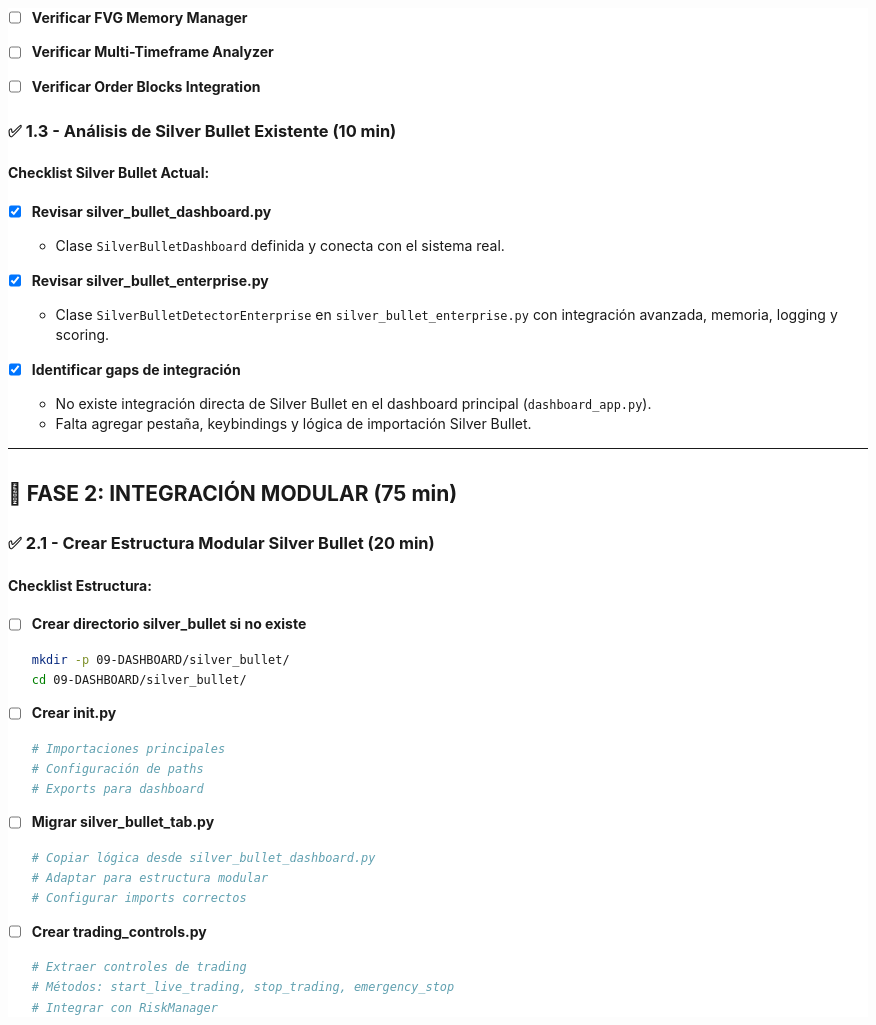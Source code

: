 - [ ] **Verificar FVG Memory Manager**

- [ ] **Verificar Multi-Timeframe Analyzer**

- [ ] **Verificar Order Blocks Integration**

### ✅ **1.3 - Análisis de Silver Bullet Existente (10 min)**

#### **Checklist Silver Bullet Actual:**

- [x] **Revisar silver_bullet_dashboard.py**
  - Clase `SilverBulletDashboard` definida y conecta con el sistema real.

- [x] **Revisar silver_bullet_enterprise.py**
  - Clase `SilverBulletDetectorEnterprise` en `silver_bullet_enterprise.py` con integración avanzada, memoria, logging y scoring.

- [x] **Identificar gaps de integración**
  - No existe integración directa de Silver Bullet en el dashboard principal (`dashboard_app.py`).
  - Falta agregar pestaña, keybindings y lógica de importación Silver Bullet.

---

## 🔧 FASE 2: INTEGRACIÓN MODULAR (75 min)

### ✅ **2.1 - Crear Estructura Modular Silver Bullet (20 min)**

#### **Checklist Estructura:**
- [ ] **Crear directorio silver_bullet si no existe**
  ```bash
  mkdir -p 09-DASHBOARD/silver_bullet/
  cd 09-DASHBOARD/silver_bullet/
  ```

- [ ] **Crear __init__.py**
  ```python
  # Importaciones principales
  # Configuración de paths
  # Exports para dashboard
  ```

- [ ] **Migrar silver_bullet_tab.py**
  ```python
  # Copiar lógica desde silver_bullet_dashboard.py
  # Adaptar para estructura modular
  # Configurar imports correctos
  ```

- [ ] **Crear trading_controls.py**
  ```python
  # Extraer controles de trading
  # Métodos: start_live_trading, stop_trading, emergency_stop
  # Integrar con RiskManager
  ```
